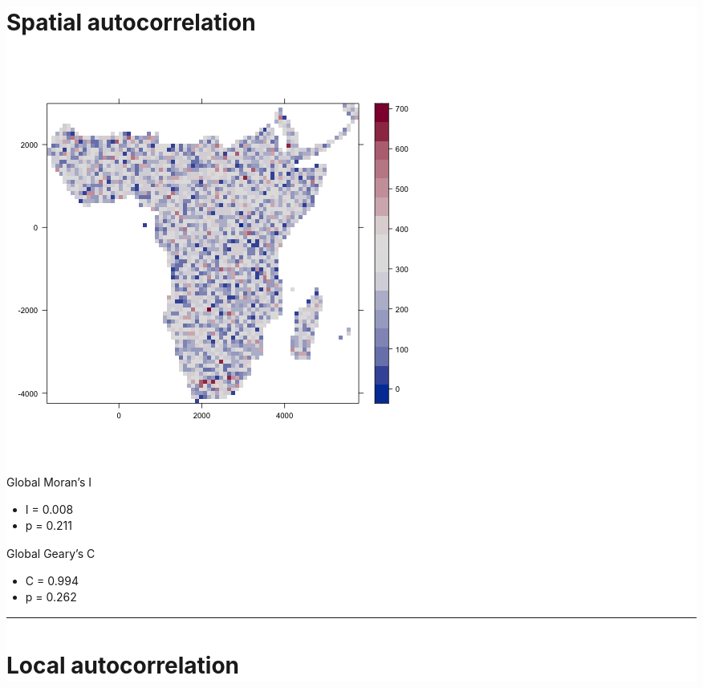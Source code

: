 # Spatial autocorrelation

<div class='container'>
<div class='col2'>

![plot of chunk moran_rand](figure/moran_rand-1.png)

</div>
<div class='col1 leftpad'>

Global Moran’s I

* I = 0.008
* p =  0.211

<div class='vs'></div>

Global Geary’s C 

* C = 0.994
* p =  0.262

</div>
</div>

----

# Local autocorrelation
 